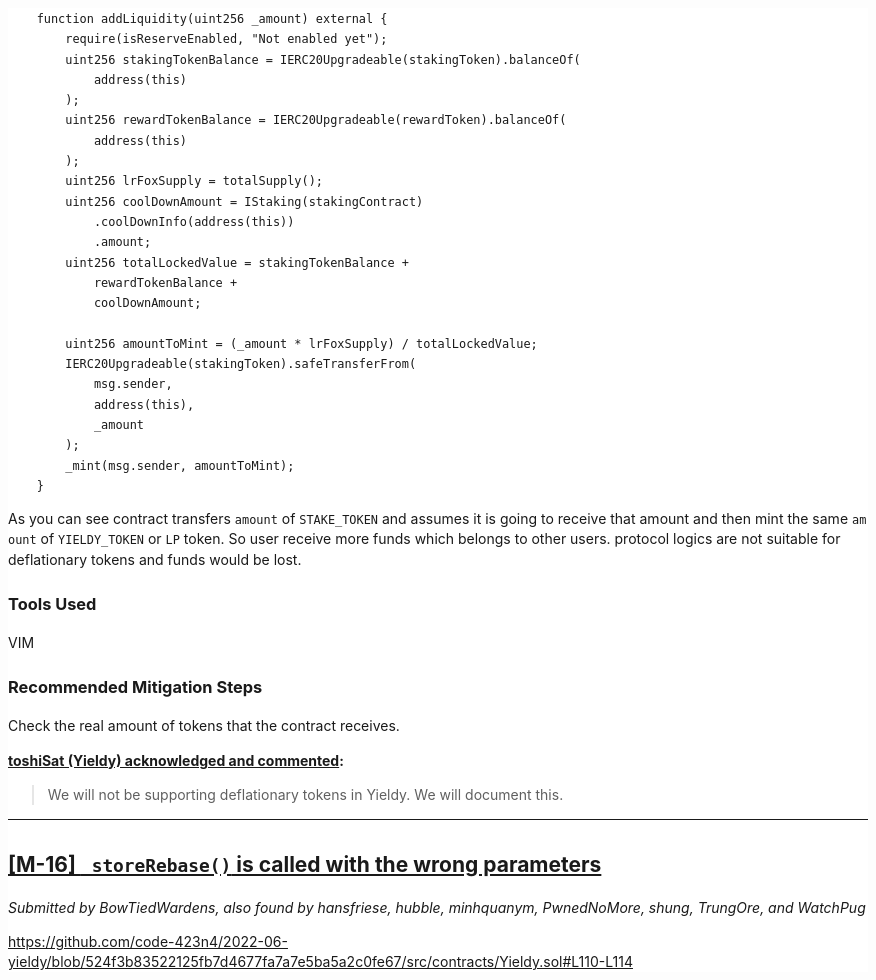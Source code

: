 

        function addLiquidity(uint256 _amount) external {
            require(isReserveEnabled, "Not enabled yet");
            uint256 stakingTokenBalance = IERC20Upgradeable(stakingToken).balanceOf(
                address(this)
            );
            uint256 rewardTokenBalance = IERC20Upgradeable(rewardToken).balanceOf(
                address(this)
            );
            uint256 lrFoxSupply = totalSupply();
            uint256 coolDownAmount = IStaking(stakingContract)
                .coolDownInfo(address(this))
                .amount;
            uint256 totalLockedValue = stakingTokenBalance +
                rewardTokenBalance +
                coolDownAmount;

            uint256 amountToMint = (_amount * lrFoxSupply) / totalLockedValue;
            IERC20Upgradeable(stakingToken).safeTransferFrom(
                msg.sender,
                address(this),
                _amount
            );
            _mint(msg.sender, amountToMint);
        }

As you can see contract transfers `amount` of `STAKE_TOKEN` and assumes it is going to receive that amount and then mint the same `amount` of `YIELDY_TOKEN` or `LP` token.
So user receive more funds which belongs to other users. protocol logics are not suitable for deflationary tokens and funds would be lost.

### Tools Used

VIM

### Recommended Mitigation Steps

Check the real amount of tokens that the contract receives.

**[toshiSat (Yieldy) acknowledged and commented](https://github.com/code-423n4/2022-06-yieldy-findings/issues/222#issuecomment-1198543234):**
 > We will not be supporting deflationary tokens in Yieldy.  We will document this.



***

## [[M-16] `_storeRebase()` is called with the wrong parameters](https://github.com/code-423n4/2022-06-yieldy-findings/issues/259)
_Submitted by BowTiedWardens, also found by hansfriese, hubble, minhquanym, PwnedNoMore, shung, TrungOre, and WatchPug_

<https://github.com/code-423n4/2022-06-yieldy/blob/524f3b83522125fb7d4677fa7a7e5ba5a2c0fe67/src/contracts/Yieldy.sol#L110-L114>

